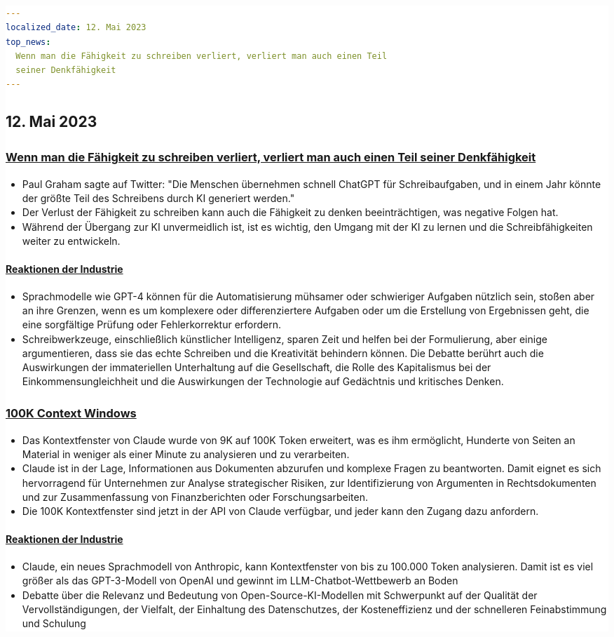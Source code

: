 ```yaml
---
localized_date: 12. Mai 2023
top_news:
  Wenn man die Fähigkeit zu schreiben verliert, verliert man auch einen Teil
  seiner Denkfähigkeit
---
```




## 12. Mai 2023

### [Wenn man die Fähigkeit zu schreiben verliert, verliert man auch einen Teil seiner Denkfähigkeit](https://twitter.com/paulg/status/1655925905527537666)

- Paul Graham sagte auf Twitter: "Die Menschen übernehmen schnell ChatGPT für Schreibaufgaben, und in einem Jahr könnte der größte Teil des Schreibens durch KI generiert werden."
- Der Verlust der Fähigkeit zu schreiben kann auch die Fähigkeit zu denken beeinträchtigen, was negative Folgen hat.
- Während der Übergang zur KI unvermeidlich ist, ist es wichtig, den Umgang mit der KI zu lernen und die Schreibfähigkeiten weiter zu entwickeln.

#### [Reaktionen der Industrie](http://news.ycombinator.com/item?id=35896190)

- Sprachmodelle wie GPT-4 können für die Automatisierung mühsamer oder schwieriger Aufgaben nützlich sein, stoßen aber an ihre Grenzen, wenn es um komplexere oder differenziertere Aufgaben oder um die Erstellung von Ergebnissen geht, die eine sorgfältige Prüfung oder Fehlerkorrektur erfordern.
- Schreibwerkzeuge, einschließlich künstlicher Intelligenz, sparen Zeit und helfen bei der Formulierung, aber einige argumentieren, dass sie das echte Schreiben und die Kreativität behindern können. Die Debatte berührt auch die Auswirkungen der immateriellen Unterhaltung auf die Gesellschaft, die Rolle des Kapitalismus bei der Einkommensungleichheit und die Auswirkungen der Technologie auf Gedächtnis und kritisches Denken.

### [100K Context Windows](https://www.anthropic.com/index/100k-context-windows)

- Das Kontextfenster von Claude wurde von 9K auf 100K Token erweitert, was es ihm ermöglicht, Hunderte von Seiten an Material in weniger als einer Minute zu analysieren und zu verarbeiten.
- Claude ist in der Lage, Informationen aus Dokumenten abzurufen und komplexe Fragen zu beantworten. Damit eignet es sich hervorragend für Unternehmen zur Analyse strategischer Risiken, zur Identifizierung von Argumenten in Rechtsdokumenten und zur Zusammenfassung von Finanzberichten oder Forschungsarbeiten.
- Die 100K Kontextfenster sind jetzt in der API von Claude verfügbar, und jeder kann den Zugang dazu anfordern.

#### [Reaktionen der Industrie](http://news.ycombinator.com/item?id=35904773)

- Claude, ein neues Sprachmodell von Anthropic, kann Kontextfenster von bis zu 100.000 Token analysieren. Damit ist es viel größer als das GPT-3-Modell von OpenAI und gewinnt im LLM-Chatbot-Wettbewerb an Boden
- Debatte über die Relevanz und Bedeutung von Open-Source-KI-Modellen mit Schwerpunkt auf der Qualität der Vervollständigungen, der Vielfalt, der Einhaltung des Datenschutzes, der Kosteneffizienz und der schnelleren Feinabstimmung und Schulung
